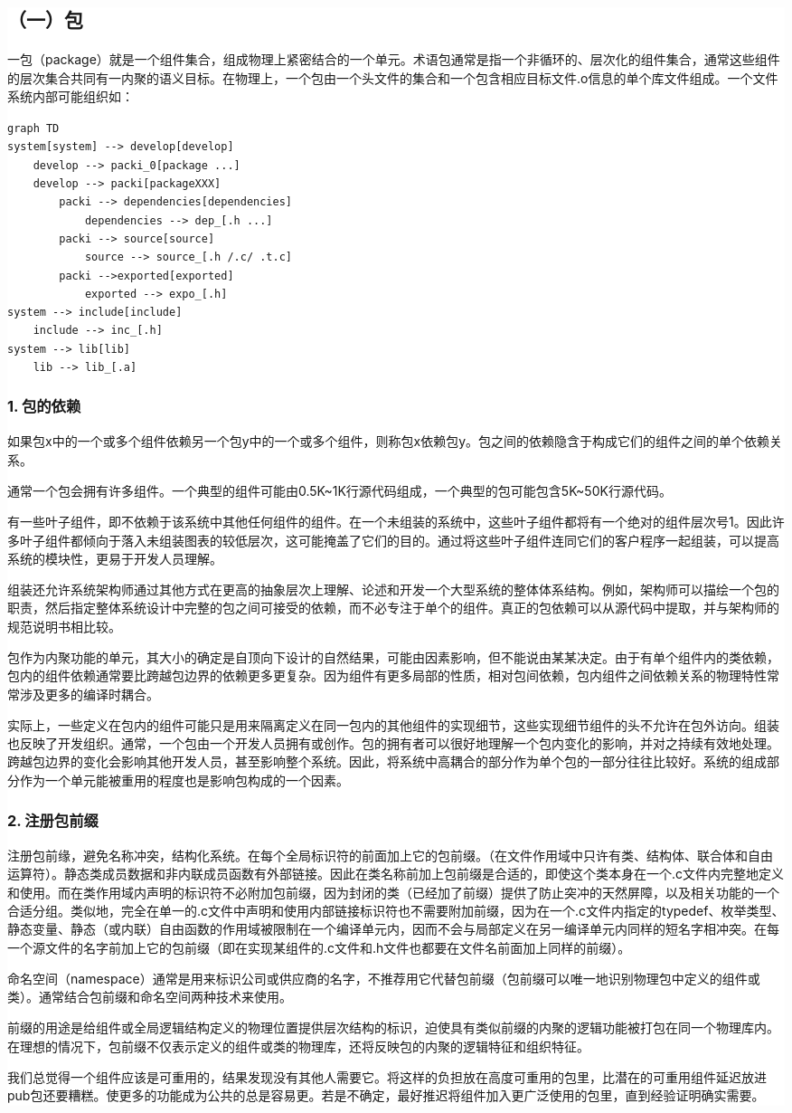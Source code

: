 ## （一）包

一包（package）就是一个组件集合，组成物理上紧密结合的一个单元。术语包通常是指一个非循环的、层次化的组件集合，通常这些组件的层次集合共同有一内聚的语义目标。在物理上，一个包由一个头文件的集合和一个包含相应目标文件.o信息的单个库文件组成。一个文件系统内部可能组织如：

```mermaid
graph TD
system[system] --> develop[develop]
    develop --> packi_0[package ...]
    develop --> packi[packageXXX]
        packi --> dependencies[dependencies]
            dependencies --> dep_[.h ...]
        packi --> source[source]
            source --> source_[.h /.c/ .t.c]
        packi -->exported[exported]
            exported --> expo_[.h]
system --> include[include]
    include --> inc_[.h]
system --> lib[lib]
    lib --> lib_[.a]
```

### 1. 包的依赖

如果包x中的一个或多个组件依赖另一个包y中的一个或多个组件，则称包x依赖包y。包之间的依赖隐含于构成它们的组件之间的单个依赖关系。

通常一个包会拥有许多组件。一个典型的组件可能由0.5K\~1K行源代码组成，一个典型的包可能包含5K\~50K行源代码。

有一些叶子组件，即不依赖于该系统中其他任何组件的组件。在一个未组装的系统中，这些叶子组件都将有一个绝对的组件层次号1。因此许多叶子组件都倾向于落入未组装图表的较低层次，这可能掩盖了它们的目的。通过将这些叶子组件连同它们的客户程序一起组装，可以提高系统的模块性，更易于开发人员理解。

组装还允许系统架构师通过其他方式在更高的抽象层次上理解、论述和开发一个大型系统的整体体系结构。例如，架构师可以描绘一个包的职责，然后指定整体系统设计中完整的包之间可接受的依赖，而不必专注于单个的组件。真正的包依赖可以从源代码中提取，并与架构师的规范说明书相比较。

包作为内聚功能的单元，其大小的确定是自顶向下设计的自然结果，可能由因素影响，但不能说由某某决定。由于有单个组件内的类依赖，包内的组件依赖通常要比跨越包边界的依赖更多更复杂。因为组件有更多局部的性质，相对包间依赖，包内组件之间依赖关系的物理特性常常涉及更多的编译时耦合。

实际上，一些定义在包内的组件可能只是用来隔离定义在同一包内的其他组件的实现细节，这些实现细节组件的头不允许在包外访向。组装也反映了开发组织。通常，一个包由一个开发人员拥有或创作。包的拥有者可以很好地理解一个包内变化的影响，并对之持续有效地处理。跨越包边界的变化会影响其他开发人员，甚至影响整个系统。因此，将系统中高耦合的部分作为单个包的一部分往往比较好。系统的组成部分作为一个单元能被重用的程度也是影响包构成的一个因素。

### 2. 注册包前缀

注册包前缘，避免名称冲突，结构化系统。在每个全局标识符的前面加上它的包前缀。（在文件作用域中只许有类、结构体、联合体和自由运算符）。静态类成员数据和非内联成员函数有外部链接。因此在类名称前加上包前缀是合适的，即使这个类本身在一个.c文件内完整地定义和使用。而在类作用域内声明的标识符不必附加包前缀，因为封闭的类（已经加了前缀）提供了防止突冲的天然屏障，以及相关功能的一个合适分组。类似地，完全在单一的.c文件中声明和使用内部链接标识符也不需要附加前缀，因为在一个.c文件内指定的typedef、枚举类型、静态变量、静态（或内联）自由函数的作用域被限制在一个编译单元内，因而不会与局部定义在另一编译单元内同样的短名字相冲突。在每一个源文件的名字前加上它的包前缀（即在实现某组件的.c文件和.h文件也都要在文件名前面加上同样的前缀）。

命名空间（namespace）通常是用来标识公司或供应商的名字，不推荐用它代替包前缀（包前缀可以唯一地识别物理包中定义的组件或类）。通常结合包前缀和命名空间两种技术来使用。

前缀的用途是给组件或全局逻辑结构定义的物理位置提供层次结构的标识，迫使具有类似前缀的内聚的逻辑功能被打包在同一个物理库内。在理想的情况下，包前缀不仅表示定义的组件或类的物理库，还将反映包的内聚的逻辑特征和组织特征。

我们总觉得一个组件应该是可重用的，结果发现没有其他人需要它。将这样的负担放在高度可重用的包里，比潜在的可重用组件延迟放进pub包还要糟糕。使更多的功能成为公共的总是容易更。若是不确定，最好推迟将组件加入更广泛使用的包里，直到经验证明确实需要。
